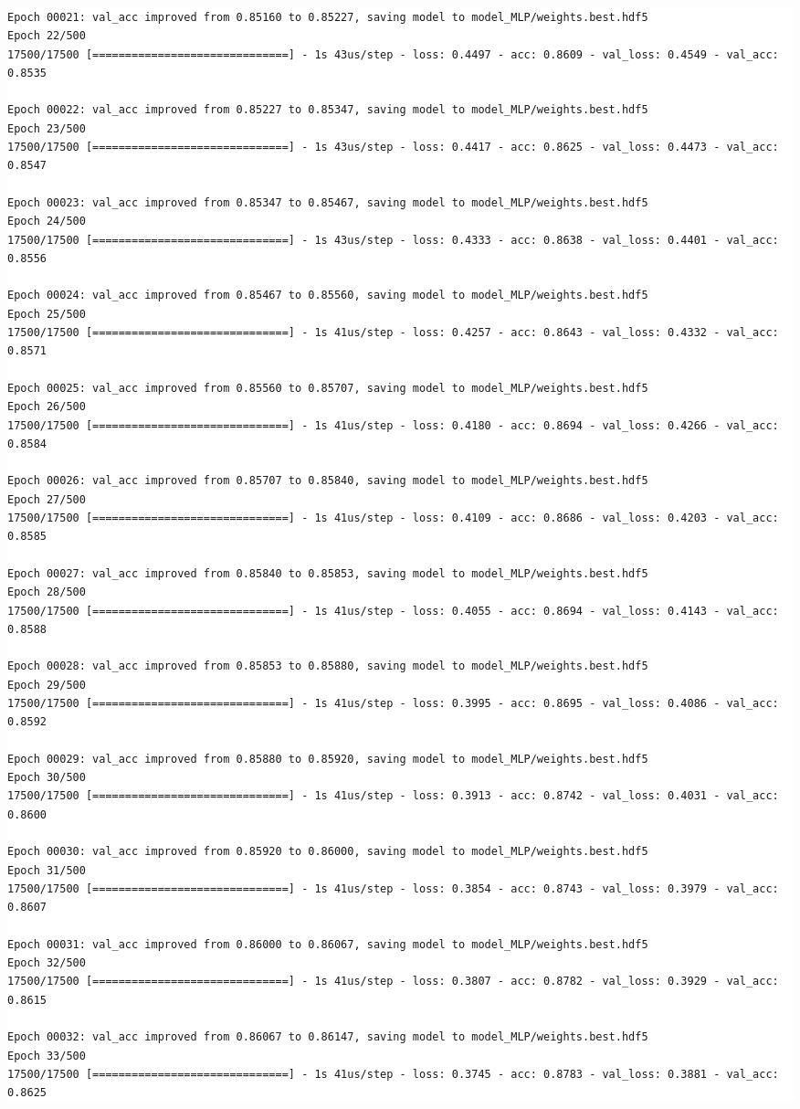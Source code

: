     Epoch 00021: val_acc improved from 0.85160 to 0.85227, saving model to model_MLP/weights.best.hdf5
    Epoch 22/500
    17500/17500 [==============================] - 1s 43us/step - loss: 0.4497 - acc: 0.8609 - val_loss: 0.4549 - val_acc: 0.8535
    
    Epoch 00022: val_acc improved from 0.85227 to 0.85347, saving model to model_MLP/weights.best.hdf5
    Epoch 23/500
    17500/17500 [==============================] - 1s 43us/step - loss: 0.4417 - acc: 0.8625 - val_loss: 0.4473 - val_acc: 0.8547
    
    Epoch 00023: val_acc improved from 0.85347 to 0.85467, saving model to model_MLP/weights.best.hdf5
    Epoch 24/500
    17500/17500 [==============================] - 1s 43us/step - loss: 0.4333 - acc: 0.8638 - val_loss: 0.4401 - val_acc: 0.8556
    
    Epoch 00024: val_acc improved from 0.85467 to 0.85560, saving model to model_MLP/weights.best.hdf5
    Epoch 25/500
    17500/17500 [==============================] - 1s 41us/step - loss: 0.4257 - acc: 0.8643 - val_loss: 0.4332 - val_acc: 0.8571
    
    Epoch 00025: val_acc improved from 0.85560 to 0.85707, saving model to model_MLP/weights.best.hdf5
    Epoch 26/500
    17500/17500 [==============================] - 1s 41us/step - loss: 0.4180 - acc: 0.8694 - val_loss: 0.4266 - val_acc: 0.8584
    
    Epoch 00026: val_acc improved from 0.85707 to 0.85840, saving model to model_MLP/weights.best.hdf5
    Epoch 27/500
    17500/17500 [==============================] - 1s 41us/step - loss: 0.4109 - acc: 0.8686 - val_loss: 0.4203 - val_acc: 0.8585
    
    Epoch 00027: val_acc improved from 0.85840 to 0.85853, saving model to model_MLP/weights.best.hdf5
    Epoch 28/500
    17500/17500 [==============================] - 1s 41us/step - loss: 0.4055 - acc: 0.8694 - val_loss: 0.4143 - val_acc: 0.8588
    
    Epoch 00028: val_acc improved from 0.85853 to 0.85880, saving model to model_MLP/weights.best.hdf5
    Epoch 29/500
    17500/17500 [==============================] - 1s 41us/step - loss: 0.3995 - acc: 0.8695 - val_loss: 0.4086 - val_acc: 0.8592
    
    Epoch 00029: val_acc improved from 0.85880 to 0.85920, saving model to model_MLP/weights.best.hdf5
    Epoch 30/500
    17500/17500 [==============================] - 1s 41us/step - loss: 0.3913 - acc: 0.8742 - val_loss: 0.4031 - val_acc: 0.8600
    
    Epoch 00030: val_acc improved from 0.85920 to 0.86000, saving model to model_MLP/weights.best.hdf5
    Epoch 31/500
    17500/17500 [==============================] - 1s 41us/step - loss: 0.3854 - acc: 0.8743 - val_loss: 0.3979 - val_acc: 0.8607
    
    Epoch 00031: val_acc improved from 0.86000 to 0.86067, saving model to model_MLP/weights.best.hdf5
    Epoch 32/500
    17500/17500 [==============================] - 1s 41us/step - loss: 0.3807 - acc: 0.8782 - val_loss: 0.3929 - val_acc: 0.8615
    
    Epoch 00032: val_acc improved from 0.86067 to 0.86147, saving model to model_MLP/weights.best.hdf5
    Epoch 33/500
    17500/17500 [==============================] - 1s 41us/step - loss: 0.3745 - acc: 0.8783 - val_loss: 0.3881 - val_acc: 0.8625
    